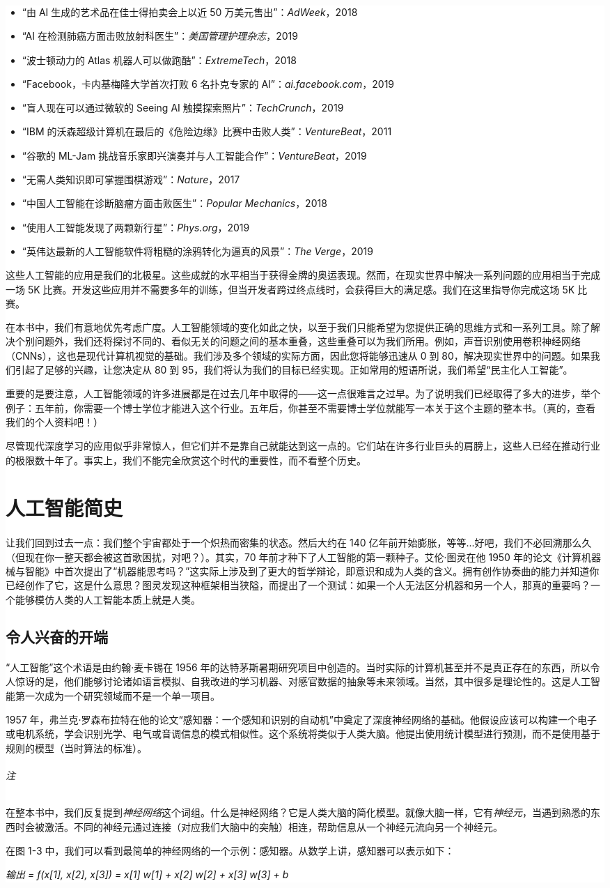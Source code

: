 +   “由 AI 生成的艺术品在佳士得拍卖会上以近 50 万美元售出”：*AdWeek*，2018

+   “AI 在检测肺癌方面击败放射科医生”：*美国管理护理杂志*，2019

+   “波士顿动力的 Atlas 机器人可以做跑酷”：*ExtremeTech*，2018

+   “Facebook，卡内基梅隆大学首次打败 6 名扑克专家的 AI”：*ai.facebook.com*，2019

+   “盲人现在可以通过微软的 Seeing AI 触摸探索照片”：*TechCrunch*，2019

+   “IBM 的沃森超级计算机在最后的《危险边缘》比赛中击败人类”：*VentureBeat*，2011

+   “谷歌的 ML-Jam 挑战音乐家即兴演奏并与人工智能合作”：*VentureBeat*，2019

+   “无需人类知识即可掌握围棋游戏”：*Nature*，2017

+   “中国人工智能在诊断脑瘤方面击败医生”：*Popular Mechanics*，2018

+   “使用人工智能发现了两颗新行星”：*Phys.org*，2019

+   “英伟达最新的人工智能软件将粗糙的涂鸦转化为逼真的风景”：*The Verge*，2019

这些人工智能的应用是我们的北极星。这些成就的水平相当于获得金牌的奥运表现。然而，在现实世界中解决一系列问题的应用相当于完成一场 5K 比赛。开发这些应用并不需要多年的训练，但当开发者跨过终点线时，会获得巨大的满足感。我们在这里指导你完成这场 5K 比赛。

在本书中，我们有意地优先考虑广度。人工智能领域的变化如此之快，以至于我们只能希望为您提供正确的思维方式和一系列工具。除了解决个别问题外，我们还将探讨不同的、看似无关的问题之间的基本重叠，这些重叠可以为我们所用。例如，声音识别使用卷积神经网络（CNNs），这也是现代计算机视觉的基础。我们涉及多个领域的实际方面，因此您将能够迅速从 0 到 80，解决现实世界中的问题。如果我们引起了足够的兴趣，让您决定从 80 到 95，我们将认为我们的目标已经实现。正如常用的短语所说，我们希望“民主化人工智能”。

重要的是要注意，人工智能领域的许多进展都是在过去几年中取得的——这一点很难言之过早。为了说明我们已经取得了多大的进步，举个例子：五年前，你需要一个博士学位才能进入这个行业。五年后，你甚至不需要博士学位就能写一本关于这个主题的整本书。（真的，查看我们的个人资料吧！）

尽管现代深度学习的应用似乎非常惊人，但它们并不是靠自己就能达到这一点的。它们站在许多行业巨头的肩膀上，这些人已经在推动行业的极限数十年了。事实上，我们不能完全欣赏这个时代的重要性，而不看整个历史。

# 人工智能简史

让我们回到过去一点：我们整个宇宙都处于一个炽热而密集的状态。然后大约在 140 亿年前开始膨胀，等等...好吧，我们不必回溯那么久（但现在你一整天都会被这首歌困扰，对吧？）。其实，70 年前才种下了人工智能的第一颗种子。艾伦·图灵在他 1950 年的论文《计算机器械与智能》中首次提出了“机器能思考吗？”这实际上涉及到了更大的哲学辩论，即意识和成为人类的含义。拥有创作协奏曲的能力并知道你已经创作了它，这是什么意思？图灵发现这种框架相当狭隘，而提出了一个测试：如果一个人无法区分机器和另一个人，那真的重要吗？一个能够模仿人类的人工智能本质上就是人类。

## 令人兴奋的开端

“人工智能”这个术语是由约翰·麦卡锡在 1956 年的达特茅斯暑期研究项目中创造的。当时实际的计算机甚至并不是真正存在的东西，所以令人惊讶的是，他们能够讨论诸如语言模拟、自我改进的学习机器、对感官数据的抽象等未来领域。当然，其中很多是理论性的。这是人工智能第一次成为一个研究领域而不是一个单一项目。

1957 年，弗兰克·罗森布拉特在他的论文“感知器：一个感知和识别的自动机”中奠定了深度神经网络的基础。他假设应该可以构建一个电子或电机系统，学会识别光学、电气或音调信息的模式相似性。这个系统将类似于人类大脑。他提出使用统计模型进行预测，而不是使用基于规则的模型（当时算法的标准）。

###### 注

在整本书中，我们反复提到*神经网络*这个词组。什么是神经网络？它是人类大脑的简化模型。就像大脑一样，它有*神经元*，当遇到熟悉的东西时会被激活。不同的神经元通过连接（对应我们大脑中的突触）相连，帮助信息从一个神经元流向另一个神经元。

在图 1-3 中，我们可以看到最简单的神经网络的一个示例：感知器。从数学上讲，感知器可以表示如下：

*输出 = f(x[1], x[2], x[3]) = x[1] w[1] + x[2] w[2] + x[3] w[3] + b*
